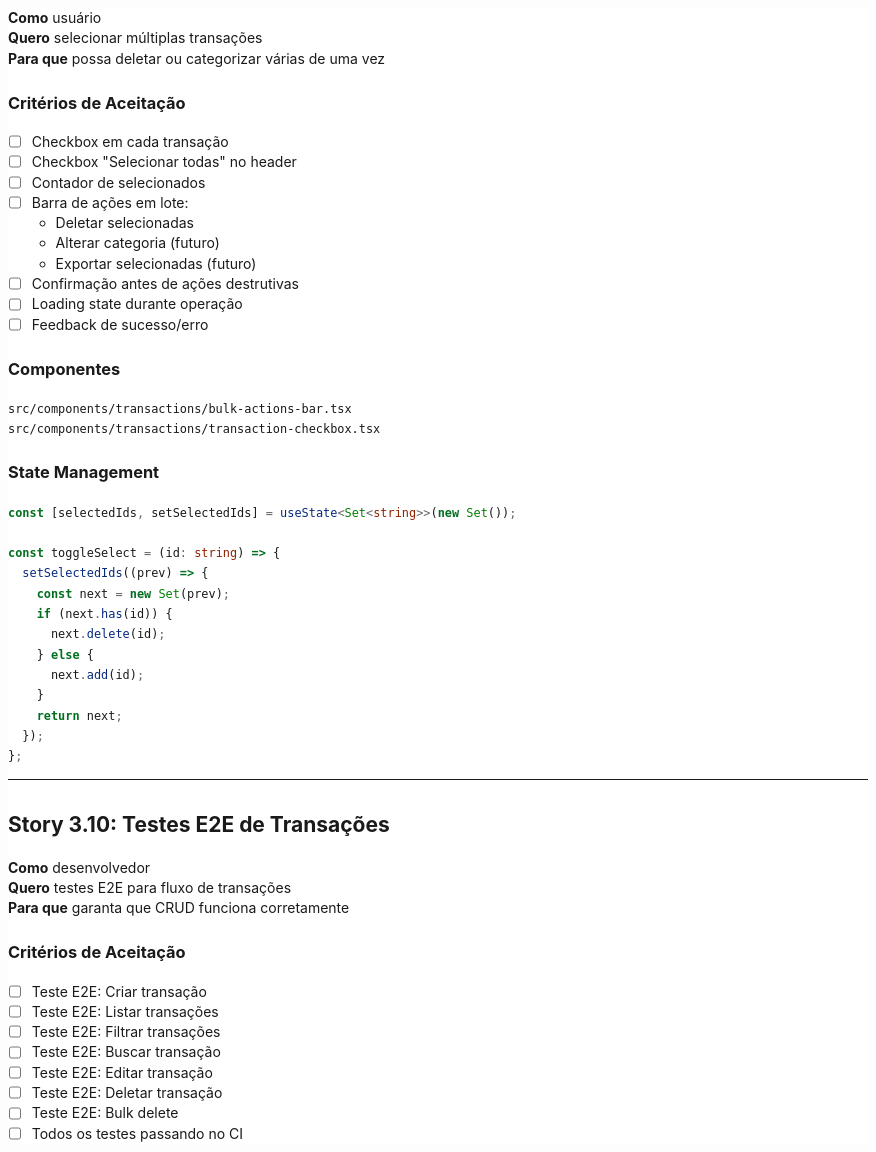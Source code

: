 **Como** usuário  
**Quero** selecionar múltiplas transações  
**Para que** possa deletar ou categorizar várias de uma vez

### Critérios de Aceitação

- [ ] Checkbox em cada transação
- [ ] Checkbox "Selecionar todas" no header
- [ ] Contador de selecionados
- [ ] Barra de ações em lote:
  - Deletar selecionadas
  - Alterar categoria (futuro)
  - Exportar selecionadas (futuro)
- [ ] Confirmação antes de ações destrutivas
- [ ] Loading state durante operação
- [ ] Feedback de sucesso/erro

### Componentes

```bash
src/components/transactions/bulk-actions-bar.tsx
src/components/transactions/transaction-checkbox.tsx
```

### State Management

```typescript
const [selectedIds, setSelectedIds] = useState<Set<string>>(new Set());

const toggleSelect = (id: string) => {
  setSelectedIds((prev) => {
    const next = new Set(prev);
    if (next.has(id)) {
      next.delete(id);
    } else {
      next.add(id);
    }
    return next;
  });
};
```

---

## Story 3.10: Testes E2E de Transações

**Como** desenvolvedor  
**Quero** testes E2E para fluxo de transações  
**Para que** garanta que CRUD funciona corretamente

### Critérios de Aceitação

- [ ] Teste E2E: Criar transação
- [ ] Teste E2E: Listar transações
- [ ] Teste E2E: Filtrar transações
- [ ] Teste E2E: Buscar transação
- [ ] Teste E2E: Editar transação
- [ ] Teste E2E: Deletar transação
- [ ] Teste E2E: Bulk delete
- [ ] Todos os testes passando no CI
